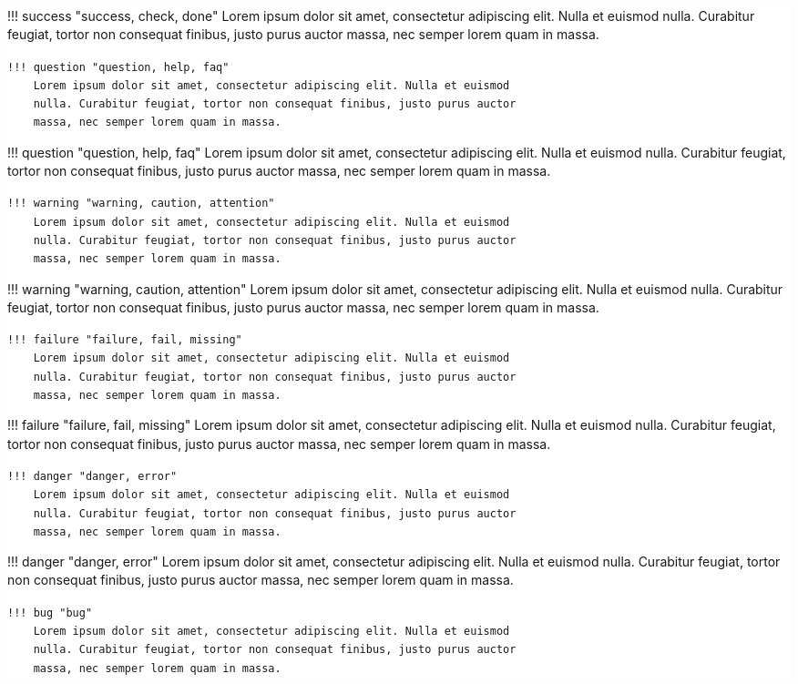 !!! success "success, check, done"
    Lorem ipsum dolor sit amet, consectetur adipiscing elit. Nulla et euismod
    nulla. Curabitur feugiat, tortor non consequat finibus, justo purus auctor
    massa, nec semper lorem quam in massa.

```
!!! question "question, help, faq"
    Lorem ipsum dolor sit amet, consectetur adipiscing elit. Nulla et euismod
    nulla. Curabitur feugiat, tortor non consequat finibus, justo purus auctor
    massa, nec semper lorem quam in massa.
```

!!! question "question, help, faq"
    Lorem ipsum dolor sit amet, consectetur adipiscing elit. Nulla et euismod
    nulla. Curabitur feugiat, tortor non consequat finibus, justo purus auctor
    massa, nec semper lorem quam in massa.

```
!!! warning "warning, caution, attention"
    Lorem ipsum dolor sit amet, consectetur adipiscing elit. Nulla et euismod
    nulla. Curabitur feugiat, tortor non consequat finibus, justo purus auctor
    massa, nec semper lorem quam in massa.
```

!!! warning "warning, caution, attention"
    Lorem ipsum dolor sit amet, consectetur adipiscing elit. Nulla et euismod
    nulla. Curabitur feugiat, tortor non consequat finibus, justo purus auctor
    massa, nec semper lorem quam in massa.

```
!!! failure "failure, fail, missing"
    Lorem ipsum dolor sit amet, consectetur adipiscing elit. Nulla et euismod
    nulla. Curabitur feugiat, tortor non consequat finibus, justo purus auctor
    massa, nec semper lorem quam in massa.
```

!!! failure "failure, fail, missing"
    Lorem ipsum dolor sit amet, consectetur adipiscing elit. Nulla et euismod
    nulla. Curabitur feugiat, tortor non consequat finibus, justo purus auctor
    massa, nec semper lorem quam in massa.

```
!!! danger "danger, error"
    Lorem ipsum dolor sit amet, consectetur adipiscing elit. Nulla et euismod
    nulla. Curabitur feugiat, tortor non consequat finibus, justo purus auctor
    massa, nec semper lorem quam in massa.
```

!!! danger "danger, error"
    Lorem ipsum dolor sit amet, consectetur adipiscing elit. Nulla et euismod
    nulla. Curabitur feugiat, tortor non consequat finibus, justo purus auctor
    massa, nec semper lorem quam in massa.

```
!!! bug "bug"
    Lorem ipsum dolor sit amet, consectetur adipiscing elit. Nulla et euismod
    nulla. Curabitur feugiat, tortor non consequat finibus, justo purus auctor
    massa, nec semper lorem quam in massa.
```
